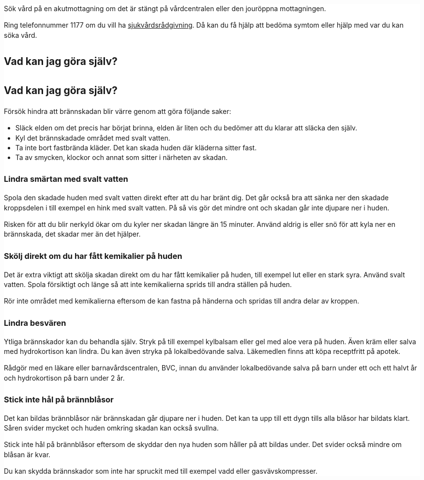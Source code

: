 Sök vård på en akutmottagning om det är stängt på vårdcentralen eller den jouröppna mottagningen.

Ring telefonnummer 1177 om du vill ha [sjukvårdsrådgivning](https://www.1177.se/om-1177/nar-du-ringer-1177/nar-du-ringer-1177/). Då kan du få hjälp att bedöma symtom eller hjälp med var du kan söka vård.

Vad kan jag göra själv?
-----------------------

Vad kan jag göra själv?
-----------------------

Försök hindra att brännskadan blir värre genom att göra följande saker:

*   Släck elden om det precis har börjat brinna, elden är liten och du bedömer att du klarar att släcka den själv.
*   Kyl det brännskadade området med svalt vatten.
*   Ta inte bort fastbrända kläder. Det kan skada huden där kläderna sitter fast.
*   Ta av smycken, klockor och annat som sitter i närheten av skadan.

### Lindra smärtan med svalt vatten

Spola den skadade huden med svalt vatten direkt efter att du har bränt dig. Det går också bra att sänka ner den skadade kroppsdelen i till exempel en hink med svalt vatten. På så vis gör det mindre ont och skadan går inte djupare ner i huden.

Risken för att du blir nerkyld ökar om du kyler ner skadan längre än 15 minuter. Använd aldrig is eller snö för att kyla ner en brännskada, det skadar mer än det hjälper.

### Skölj direkt om du har fått kemikalier på huden

Det är extra viktigt att skölja skadan direkt om du har fått kemikalier på huden, till exempel lut eller en stark syra. Använd svalt vatten. Spola försiktigt och länge så att inte kemikalierna sprids till andra ställen på huden.

Rör inte området med kemikalierna eftersom de kan fastna på händerna och spridas till andra delar av kroppen.

### Lindra besvären

Ytliga brännskador kan du behandla själv. Stryk på till exempel kylbalsam eller gel med aloe vera på huden. Även kräm eller salva med hydrokortison kan lindra. Du kan även stryka på lokalbedövande salva. Läkemedlen finns att köpa receptfritt på apotek.

Rådgör med en läkare eller barnavårdscentralen, BVC, innan du använder lokalbedövande salva på barn under ett och ett halvt år och hydrokortison på barn under 2 år.

### Stick inte hål på brännblåsor

Det kan bildas brännblåsor när brännskadan går djupare ner i huden. Det kan ta upp till ett dygn tills alla blåsor har bildats klart. Såren svider mycket och huden omkring skadan kan också svullna.

Stick inte hål på brännblåsor eftersom de skyddar den nya huden som håller på att bildas under. Det svider också mindre om blåsan är kvar.

Du kan skydda brännskador som inte har spruckit med till exempel vadd eller gasvävskompresser.
